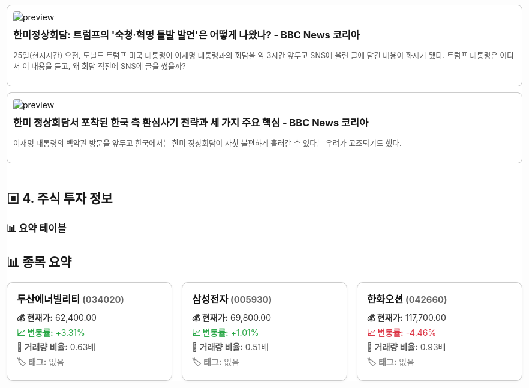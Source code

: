 
<div style="border:1px solid #ccc;padding:10px;margin:10px 0;border-radius:8px;">
  <a href="https://www.bbc.com/korean/articles/czjml4v4m2eo" target="_blank" style="text-decoration:none;color:inherit;">
    <img src="https://ichef.bbci.co.uk/news/1024/branded_korean/60f7/live/f19e4620-8258-11f0-a34f-318be3fb0481.jpg" alt="preview" style="width:100%;max-width:500px;border-radius:4px;" />
<h3 style="margin:0.5em 0 0.2em;">한미정상회담: 트럼프의 '숙청·혁명 돌발 발언'은 어떻게 나왔나? - BBC News 코리아</h3>
<p style="color:#555;font-size:0.9em;">25일(현지시간) 오전, 도널드 트럼프 미국 대통령이 이재명 대통령과의 회담을 약 3시간 앞두고 SNS에 올린 글에 담긴 내용이 화제가 됐다. 트럼프 대통령은 어디서 이 내용을 듣고, 왜 회담 직전에 SNS에 글을 썼을까?</p>
  </a>
</div>


<div style="border:1px solid #ccc;padding:10px;margin:10px 0;border-radius:8px;">
  <a href="https://www.bbc.com/korean/articles/c626xnmp1peo" target="_blank" style="text-decoration:none;color:inherit;">
    <img src="https://ichef.bbci.co.uk/news/1024/branded_korean/0e33/live/5f917a50-8266-11f0-83cc-c5da98c419b8.jpg" alt="preview" style="width:100%;max-width:500px;border-radius:4px;" />
<h3 style="margin:0.5em 0 0.2em;">한미 정상회담서 포착된 한국 측 환심사기 전략과 세 가지 주요 핵심  - BBC News 코리아</h3>
<p style="color:#555;font-size:0.9em;">이재명 대통령의 백악관 방문을 앞두고 한국에서는 한미 정상회담이 자칫 불편하게 흘러갈 수 있다는 우려가 고조되기도 했다.</p>
  </a>
</div>



---

## ▣ 4. 주식 투자 정보

### 📊 요약 테이블
<h2>📊 종목 요약</h2>
<div style='display:grid;grid-template-columns:repeat(auto-fit,minmax(250px,1fr));gap:16px;'>

<div style="background:#fff;border:1px solid #ccc;border-radius:10px;padding:16px;box-shadow:0 1px 4px rgba(0,0,0,0.05);">
<h3 style="color:#111;margin:0 0 0.5em;">두산에너빌리티 <span style='font-size:0.9em;color:#666;'>(034020)</span></h3>
<p style="color:#333;margin:0.3em 0;"><strong>💰 현재가:</strong> 62,400.00</p>
<p style="color:#28a745;margin:0.3em 0;"><strong>📈 변동률:</strong> +3.31%</p>
<p style="color:#555;margin:0.3em 0;"><strong>🔄 거래량 비율:</strong> 0.63배</p>
<p style="color:#888;margin:0.3em 0;"><strong>🏷️ 태그:</strong> 없음</p>
</div>
    
<div style="background:#fff;border:1px solid #ccc;border-radius:10px;padding:16px;box-shadow:0 1px 4px rgba(0,0,0,0.05);">
<h3 style="color:#111;margin:0 0 0.5em;">삼성전자 <span style='font-size:0.9em;color:#666;'>(005930)</span></h3>
<p style="color:#333;margin:0.3em 0;"><strong>💰 현재가:</strong> 69,800.00</p>
<p style="color:#28a745;margin:0.3em 0;"><strong>📈 변동률:</strong> +1.01%</p>
<p style="color:#555;margin:0.3em 0;"><strong>🔄 거래량 비율:</strong> 0.51배</p>
<p style="color:#888;margin:0.3em 0;"><strong>🏷️ 태그:</strong> 없음</p>
</div>
    
<div style="background:#fff;border:1px solid #ccc;border-radius:10px;padding:16px;box-shadow:0 1px 4px rgba(0,0,0,0.05);">
<h3 style="color:#111;margin:0 0 0.5em;">한화오션 <span style='font-size:0.9em;color:#666;'>(042660)</span></h3>
<p style="color:#333;margin:0.3em 0;"><strong>💰 현재가:</strong> 117,700.00</p>
<p style="color:#dc3545;margin:0.3em 0;"><strong>📈 변동률:</strong> -4.46%</p>
<p style="color:#555;margin:0.3em 0;"><strong>🔄 거래량 비율:</strong> 0.93배</p>
<p style="color:#888;margin:0.3em 0;"><strong>🏷️ 태그:</strong> 없음</p>
</div>
    